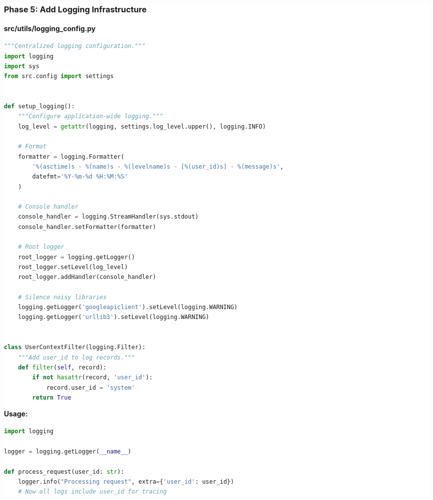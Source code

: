 ### Phase 5: Add Logging Infrastructure

**src/utils/logging_config.py**
```python
"""Centralized logging configuration."""
import logging
import sys
from src.config import settings


def setup_logging():
    """Configure application-wide logging."""
    log_level = getattr(logging, settings.log_level.upper(), logging.INFO)
    
    # Format
    formatter = logging.Formatter(
        '%(asctime)s - %(name)s - %(levelname)s - [%(user_id)s] - %(message)s',
        datefmt='%Y-%m-%d %H:%M:%S'
    )
    
    # Console handler
    console_handler = logging.StreamHandler(sys.stdout)
    console_handler.setFormatter(formatter)
    
    # Root logger
    root_logger = logging.getLogger()
    root_logger.setLevel(log_level)
    root_logger.addHandler(console_handler)
    
    # Silence noisy libraries
    logging.getLogger('googleapiclient').setLevel(logging.WARNING)
    logging.getLogger('urllib3').setLevel(logging.WARNING)


class UserContextFilter(logging.Filter):
    """Add user_id to log records."""
    def filter(self, record):
        if not hasattr(record, 'user_id'):
            record.user_id = 'system'
        return True
```

**Usage:**
```python
import logging

logger = logging.getLogger(__name__)

def process_request(user_id: str):
    logger.info("Processing request", extra={'user_id': user_id})
    # Now all logs include user_id for tracing
```
